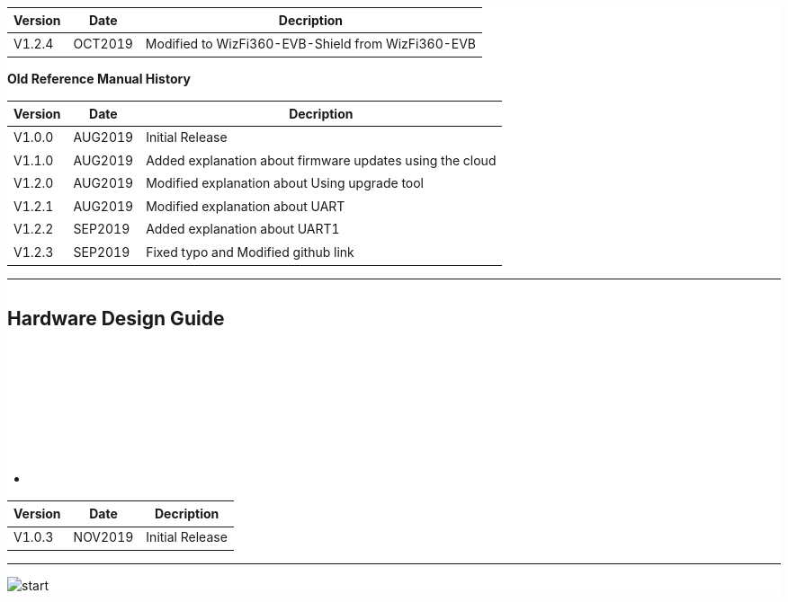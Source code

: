 
| Version | Date    | Decription                                        |
| ------- | ------- | ------------------------------------------------- |
| V1.2.4  | OCT2019 | Modified to WizFi360-EVB-Shield from WizFi360-EVB |




**Old Reference Manual History**

| Version | Date    | Decription                                               |
| ------- | ------- | -------------------------------------------------------- |
| V1.0.0  | AUG2019 | Initial Release                                          |
| V1.1.0  | AUG2019 | Added explanation about firmware updates using the cloud |
| V1.2.0  | AUG2019 | Modified explanation about Using upgrade tool            |
| V1.2.1  | AUG2019 | Modified explanation about UART                          |
| V1.2.2  | SEP2019 | Added explanation about UART1                            |
| V1.2.3  | SEP2019 | Fixed typo and Modified github link                      |


-----

## Hardware Design Guide



  - ![Hardware Design
    Guide](/products/wizfi360/wizfi360ds/wizfi360_hardware_design_guide_v103_en.pdf)



| Version | Date    | Decription      |
| ------- | ------- | --------------- |
| V1.0.3  | NOV2019 | Initial Release |



-----

 ![start](/page\>products/wizfi360/wizfi360app/start)

